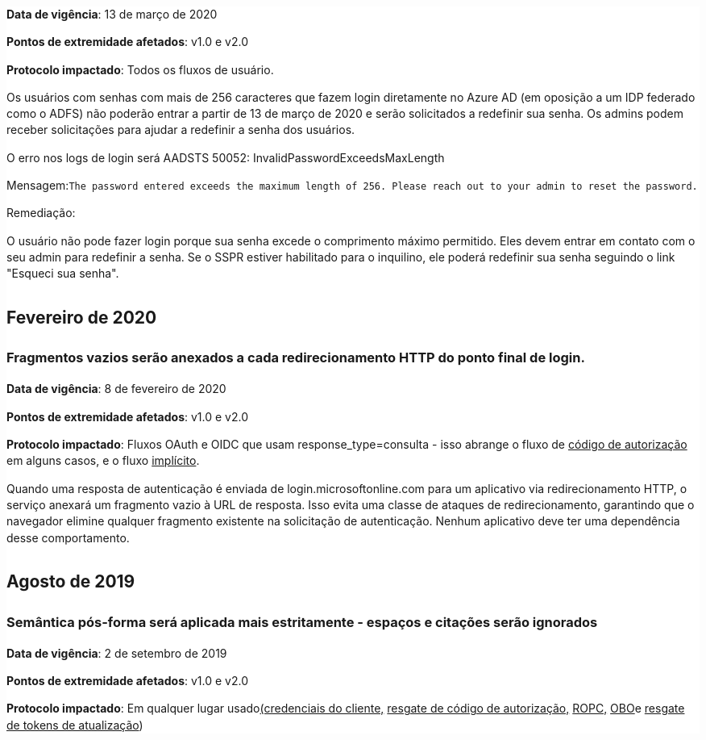 **Data de vigência**: 13 de março de 2020

**Pontos de extremidade afetados**: v1.0 e v2.0

**Protocolo impactado**: Todos os fluxos de usuário. 

Os usuários com senhas com mais de 256 caracteres que fazem login diretamente no Azure AD (em oposição a um IDP federado como o ADFS) não poderão entrar a partir de 13 de março de 2020 e serão solicitados a redefinir sua senha.  Os admins podem receber solicitações para ajudar a redefinir a senha dos usuários. 

O erro nos logs de login será AADSTS 50052: InvalidPasswordExceedsMaxLength

Mensagem:`The password entered exceeds the maximum length of 256. Please reach out to your admin to reset the password.`

Remediação:

O usuário não pode fazer login porque sua senha excede o comprimento máximo permitido. Eles devem entrar em contato com o seu admin para redefinir a senha. Se o SSPR estiver habilitado para o inquilino, ele poderá redefinir sua senha seguindo o link "Esqueci sua senha".



## <a name="february-2020"></a>Fevereiro de 2020 

### <a name="empty-fragments-will-be-appended-to-every-http-redirect-from-the-login-endpoint"></a>Fragmentos vazios serão anexados a cada redirecionamento HTTP do ponto final de login. 

**Data de vigência**: 8 de fevereiro de 2020

**Pontos de extremidade afetados**: v1.0 e v2.0

**Protocolo impactado**: Fluxos OAuth e OIDC que usam response_type=consulta - isso abrange o fluxo de [código de autorização](v2-oauth2-auth-code-flow.md) em alguns casos, e o fluxo [implícito](v2-oauth2-implicit-grant-flow.md). 

Quando uma resposta de autenticação é enviada de login.microsoftonline.com para um aplicativo via redirecionamento HTTP, o serviço anexará um fragmento vazio à URL de resposta.  Isso evita uma classe de ataques de redirecionamento, garantindo que o navegador elimine qualquer fragmento existente na solicitação de autenticação.  Nenhum aplicativo deve ter uma dependência desse comportamento. 


## <a name="august-2019"></a>Agosto de 2019

### <a name="post-form-semantics-will-be-enforced-more-strictly---spaces-and-quotes-will-be-ignored"></a>Semântica pós-forma será aplicada mais estritamente - espaços e citações serão ignorados

**Data de vigência**: 2 de setembro de 2019

**Pontos de extremidade afetados**: v1.0 e v2.0

**Protocolo impactado**: Em qualquer lugar usado[(credenciais do cliente,](https://docs.microsoft.com/azure/active-directory/develop/v2-oauth2-client-creds-grant-flow) [resgate de código de autorização,](https://docs.microsoft.com/azure/active-directory/develop/v2-oauth2-auth-code-flow) [ROPC,](https://docs.microsoft.com/azure/active-directory/develop/v2-oauth-ropc) [OBO](https://docs.microsoft.com/azure/active-directory/develop/v2-oauth2-on-behalf-of-flow)e [resgate de tokens de atualização](https://docs.microsoft.com/azure/active-directory/develop/v2-oauth2-auth-code-flow#refresh-the-access-token))
